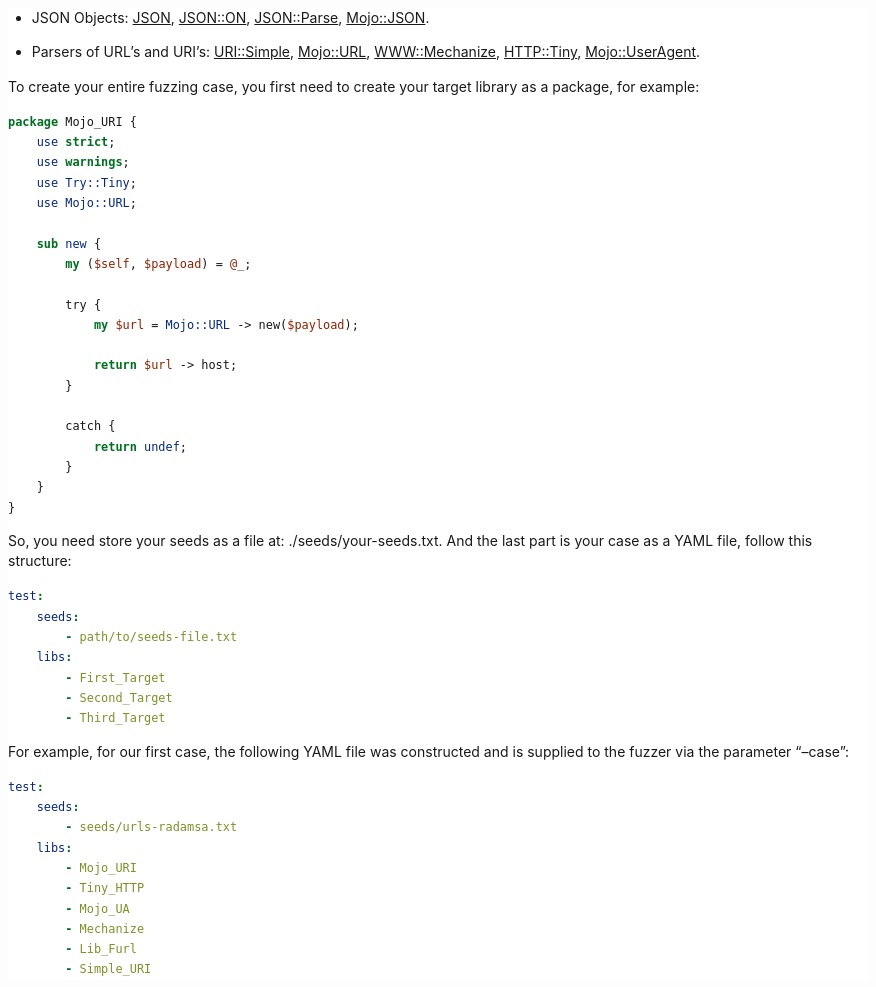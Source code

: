  - JSON Objects: [JSON](https://metacpan.org/pod/JSON), [JSON::ON](https://metacpan.org/pod/JSON::ON), [JSON::Parse](https://metacpan.org/pod/JSON::Parse), [Mojo::JSON](https://metacpan.org/pod/Mojo::JSON).
  
 - Parsers of URL’s and URI’s: [URI::Simple](https://metacpan.org/pod/URI::Simple), [Mojo::URL](https://metacpan.org/pod/Mojo::URL), [WWW::Mechanize](https://metacpan.org/pod/WWW::Mechanize), [HTTP::Tiny](https://metacpan.org/pod/HTTP::Tiny), [Mojo::UserAgent](https://metacpan.org/pod/Mojo::UserAgent).

To create your entire fuzzing case, you first need to create your target library as a package, for example:

```perl
package Mojo_URI {
    use strict;
    use warnings;
    use Try::Tiny;
    use Mojo::URL;

    sub new {
        my ($self, $payload) = @_;

        try {
            my $url = Mojo::URL -> new($payload);
            
            return $url -> host;
        }

        catch {
            return undef;
        }
    }
}
```

So, you need store your seeds as a file at: ./seeds/your-seeds.txt. And the last part is your case as a YAML file, follow this structure:

```yaml
test:
    seeds:
        - path/to/seeds-file.txt
    libs:
        - First_Target
        - Second_Target
        - Third_Target
```

For example, for our first case, the following YAML file was constructed and is supplied to the fuzzer via the parameter “–case”:

```yaml
test:
    seeds:
        - seeds/urls-radamsa.txt
    libs:
        - Mojo_URI
        - Tiny_HTTP
        - Mojo_UA
        - Mechanize
        - Lib_Furl
        - Simple_URI
```
